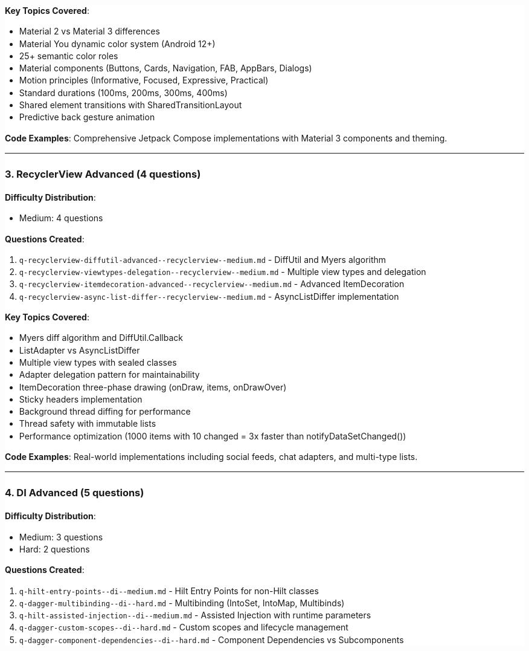 **Key Topics Covered**:
- Material 2 vs Material 3 differences
- Material You dynamic color system (Android 12+)
- 25+ semantic color roles
- Material components (Buttons, Cards, Navigation, FAB, AppBars, Dialogs)
- Motion principles (Informative, Focused, Expressive, Practical)
- Standard durations (100ms, 200ms, 300ms, 400ms)
- Shared element transitions with SharedTransitionLayout
- Predictive back gesture animation

**Code Examples**: Comprehensive Jetpack Compose implementations with Material 3 components and theming.

---

### 3. RecyclerView Advanced (4 questions)

**Difficulty Distribution**:
- Medium: 4 questions

**Questions Created**:
1. `q-recyclerview-diffutil-advanced--recyclerview--medium.md` - DiffUtil and Myers algorithm
2. `q-recyclerview-viewtypes-delegation--recyclerview--medium.md` - Multiple view types and delegation
3. `q-recyclerview-itemdecoration-advanced--recyclerview--medium.md` - Advanced ItemDecoration
4. `q-recyclerview-async-list-differ--recyclerview--medium.md` - AsyncListDiffer implementation

**Key Topics Covered**:
- Myers diff algorithm and DiffUtil.Callback
- ListAdapter vs AsyncListDiffer
- Multiple view types with sealed classes
- Adapter delegation pattern for maintainability
- ItemDecoration three-phase drawing (onDraw, items, onDrawOver)
- Sticky headers implementation
- Background thread diffing for performance
- Thread safety with immutable lists
- Performance optimization (1000 items with 10 changed = 3x faster than notifyDataSetChanged())

**Code Examples**: Real-world implementations including social feeds, chat adapters, and multi-type lists.

---

### 4. DI Advanced (5 questions)

**Difficulty Distribution**:
- Medium: 3 questions
- Hard: 2 questions

**Questions Created**:
1. `q-hilt-entry-points--di--medium.md` - Hilt Entry Points for non-Hilt classes
2. `q-dagger-multibinding--di--hard.md` - Multibinding (IntoSet, IntoMap, Multibinds)
3. `q-hilt-assisted-injection--di--medium.md` - Assisted Injection with runtime parameters
4. `q-dagger-custom-scopes--di--hard.md` - Custom scopes and lifecycle management
5. `q-dagger-component-dependencies--di--hard.md` - Component Dependencies vs Subcomponents
